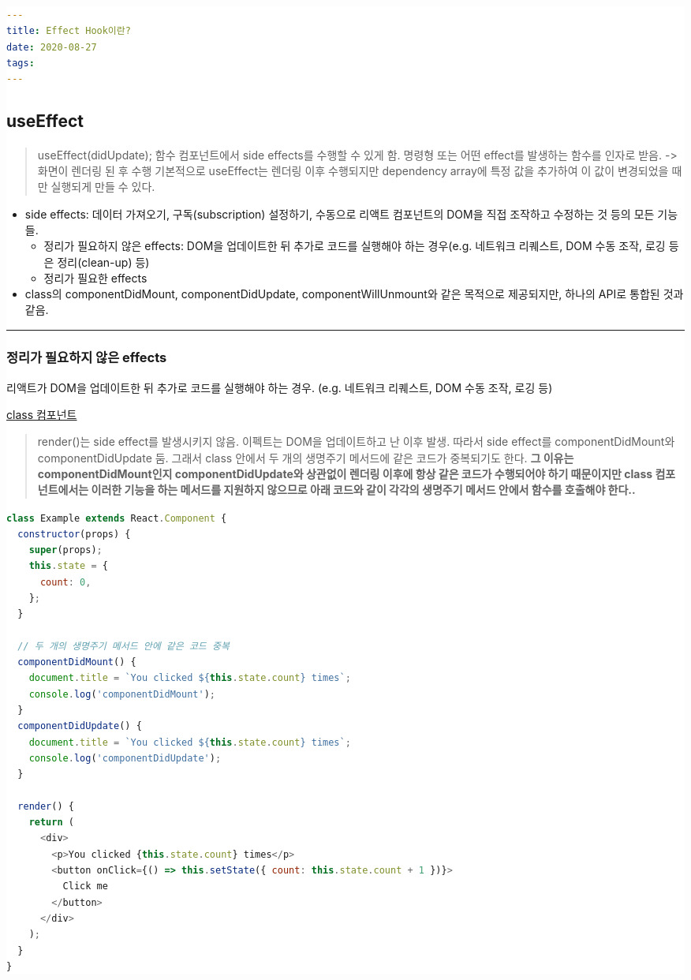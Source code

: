 ```yaml
---
title: Effect Hook이란?
date: 2020-08-27
tags:
---
```


## useEffect

> useEffect(didUpdate);
> 함수 컴포넌트에서 side effects를 수행할 수 있게 함.
> 명령형 또는 어떤 effect를 발생하는 함수를 인자로 받음. -> 화면이 렌더링 된 후 수행
> 기본적으로 useEffect는 렌더링 이후 수행되지만 dependency array에 특정 값을 추가하여 이 값이 변경되었을 때만 실행되게 만들 수 있다.

- side effects: 데이터 가져오기, 구독(subscription) 설정하기, 수동으로 리액트 컴포넌트의 DOM을 직접 조작하고 수정하는 것 등의 모든 기능들.
  - 정리가 필요하지 않은 effects: DOM을 업데이트한 뒤 추가로 코드를 실행해야 하는 경우(e.g. 네트워크 리퀘스트, DOM 수동 조작, 로깅 등은 정리(clean-up) 등)
  - 정리가 필요한 effects
- class의 componentDidMount, componentDidUpdate, componentWillUnmount와 같은 목적으로 제공되지만, 하나의 API로 통합된 것과 같음.

---

### 정리가 필요하지 않은 effects

리액트가 DOM을 업데이트한 뒤 추가로 코드를 실행해야 하는 경우. (e.g. 네트워크 리퀘스트, DOM 수동 조작, 로깅 등)

<u>class 컴포넌트</u>

> render()는 side effect를 발생시키지 않음. 이펙트는 DOM을 업데이트하고 난 이후 발생. 따라서 side effect를 componentDidMount와 componentDidUpdate 둠. 그래서 class 안에서 두 개의 생명주기 메서드에 같은 코드가 중복되기도 한다. **그 이유는 componentDidMount인지 componentDidUpdate와 상관없이 렌더링 이후에 항상 같은 코드가 수행되어야 하기 때문이지만 class 컴포넌트에서는 이러한 기능을 하는 메서드를 지원하지 않으므로 아래 코드와 같이 각각의 생명주기 메서드 안에서 함수를 호출해야 한다..**

```javascript
class Example extends React.Component {
  constructor(props) {
    super(props);
    this.state = {
      count: 0,
    };
  }

  // 두 개의 생명주기 메서드 안에 같은 코드 중복
  componentDidMount() {
    document.title = `You clicked ${this.state.count} times`;
    console.log('componentDidMount');
  }
  componentDidUpdate() {
    document.title = `You clicked ${this.state.count} times`;
    console.log('componentDidUpdate');
  }

  render() {
    return (
      <div>
        <p>You clicked {this.state.count} times</p>
        <button onClick={() => this.setState({ count: this.state.count + 1 })}>
          Click me
        </button>
      </div>
    );
  }
}
```